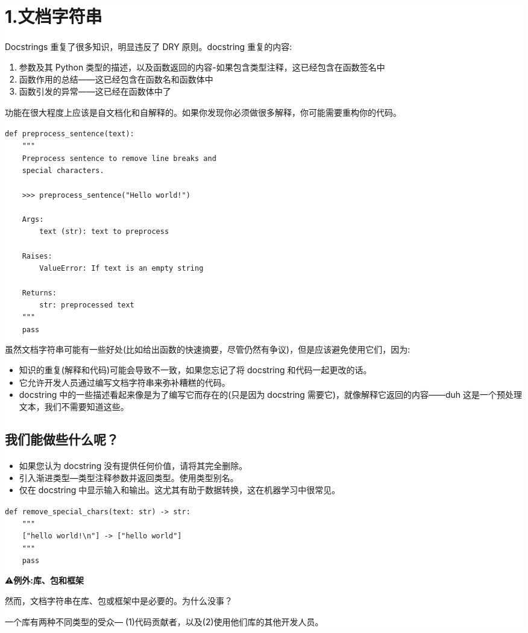 # 1.文档字符串

Docstrings 重复了很多知识，明显违反了 DRY 原则。docstring 重复的内容:

1.  参数及其 Python 类型的描述，以及函数返回的内容-如果包含类型注释，这已经包含在函数签名中
2.  函数作用的总结——这已经包含在函数名和函数体中
3.  函数引发的异常——这已经在函数体中了

功能在很大程度上应该是自文档化和自解释的。如果你发现你必须做很多解释，你可能需要重构你的代码。

```
def preprocess_sentence(text):
    """
    Preprocess sentence to remove line breaks and 
    special characters.

    >>> preprocess_sentence("Hello world!")

    Args:
        text (str): text to preprocess

    Raises:
        ValueError: If text is an empty string

    Returns:
        str: preprocessed text
    """
    pass
```

虽然文档字符串可能有一些好处(比如给出函数的快速摘要，尽管仍然有争议)，但是应该避免使用它们，因为:

*   知识的重复(解释和代码)可能会导致不一致，如果您忘记了将 docstring 和代码一起更改的话。
*   它允许开发人员通过编写文档字符串来弥补糟糕的代码。
*   docstring 中的一些描述看起来像是为了编写它而存在的(只是因为 docstring 需要它)，就像解释它返回的内容——duh 这是一个预处理文本，我们不需要知道这些。

## 我们能做些什么呢？

*   如果您认为 docstring 没有提供任何价值，请将其完全删除。
*   引入渐进类型—类型注释参数并返回类型。使用类型别名。
*   仅在 docstring 中显示输入和输出。这尤其有助于数据转换，这在机器学习中很常见。

```
def remove_special_chars(text: str) -> str:
    """
    ["hello world!\n"] -> ["hello world"]
    """
    pass
```

**⚠️例外:库、包和框架**

然而，文档字符串在库、包或框架中是必要的。为什么没事？

一个库有两种不同类型的受众— (1)代码贡献者，以及(2)使用他们库的其他开发人员。
